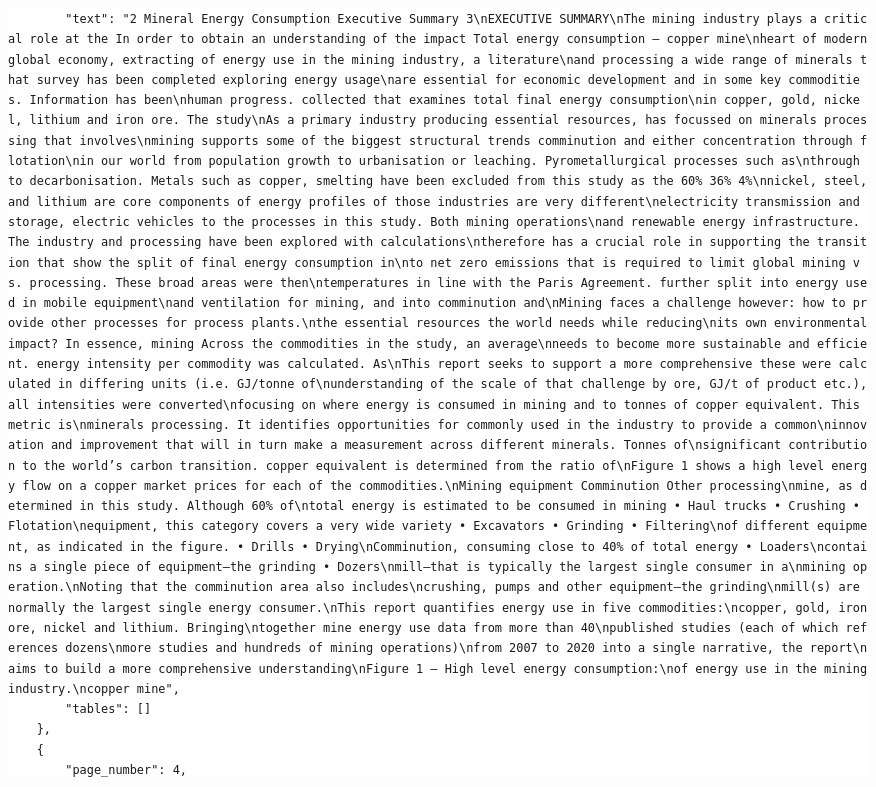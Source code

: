             "text": "2 Mineral Energy Consumption Executive Summary 3\nEXECUTIVE SUMMARY\nThe mining industry plays a critical role at the In order to obtain an understanding of the impact Total energy consumption — copper mine\nheart of modern global economy, extracting of energy use in the mining industry, a literature\nand processing a wide range of minerals that survey has been completed exploring energy usage\nare essential for economic development and in some key commodities. Information has been\nhuman progress. collected that examines total final energy consumption\nin copper, gold, nickel, lithium and iron ore. The study\nAs a primary industry producing essential resources, has focussed on minerals processing that involves\nmining supports some of the biggest structural trends comminution and either concentration through flotation\nin our world from population growth to urbanisation or leaching. Pyrometallurgical processes such as\nthrough to decarbonisation. Metals such as copper, smelting have been excluded from this study as the 60% 36% 4%\nnickel, steel, and lithium are core components of energy profiles of those industries are very different\nelectricity transmission and storage, electric vehicles to the processes in this study. Both mining operations\nand renewable energy infrastructure. The industry and processing have been explored with calculations\ntherefore has a crucial role in supporting the transition that show the split of final energy consumption in\nto net zero emissions that is required to limit global mining vs. processing. These broad areas were then\ntemperatures in line with the Paris Agreement. further split into energy used in mobile equipment\nand ventilation for mining, and into comminution and\nMining faces a challenge however: how to provide other processes for process plants.\nthe essential resources the world needs while reducing\nits own environmental impact? In essence, mining Across the commodities in the study, an average\nneeds to become more sustainable and efficient. energy intensity per commodity was calculated. As\nThis report seeks to support a more comprehensive these were calculated in differing units (i.e. GJ/tonne of\nunderstanding of the scale of that challenge by ore, GJ/t of product etc.), all intensities were converted\nfocusing on where energy is consumed in mining and to tonnes of copper equivalent. This metric is\nminerals processing. It identifies opportunities for commonly used in the industry to provide a common\ninnovation and improvement that will in turn make a measurement across different minerals. Tonnes of\nsignificant contribution to the world’s carbon transition. copper equivalent is determined from the ratio of\nFigure 1 shows a high level energy flow on a copper market prices for each of the commodities.\nMining equipment Comminution Other processing\nmine, as determined in this study. Although 60% of\ntotal energy is estimated to be consumed in mining • Haul trucks • Crushing • Flotation\nequipment, this category covers a very wide variety • Excavators • Grinding • Filtering\nof different equipment, as indicated in the figure. • Drills • Drying\nComminution, consuming close to 40% of total energy • Loaders\ncontains a single piece of equipment—the grinding • Dozers\nmill—that is typically the largest single consumer in a\nmining operation.\nNoting that the comminution area also includes\ncrushing, pumps and other equipment—the grinding\nmill(s) are normally the largest single energy consumer.\nThis report quantifies energy use in five commodities:\ncopper, gold, iron ore, nickel and lithium. Bringing\ntogether mine energy use data from more than 40\npublished studies (each of which references dozens\nmore studies and hundreds of mining operations)\nfrom 2007 to 2020 into a single narrative, the report\naims to build a more comprehensive understanding\nFigure 1 — High level energy consumption:\nof energy use in the mining industry.\ncopper mine",
            "tables": []
        },
        {
            "page_number": 4,